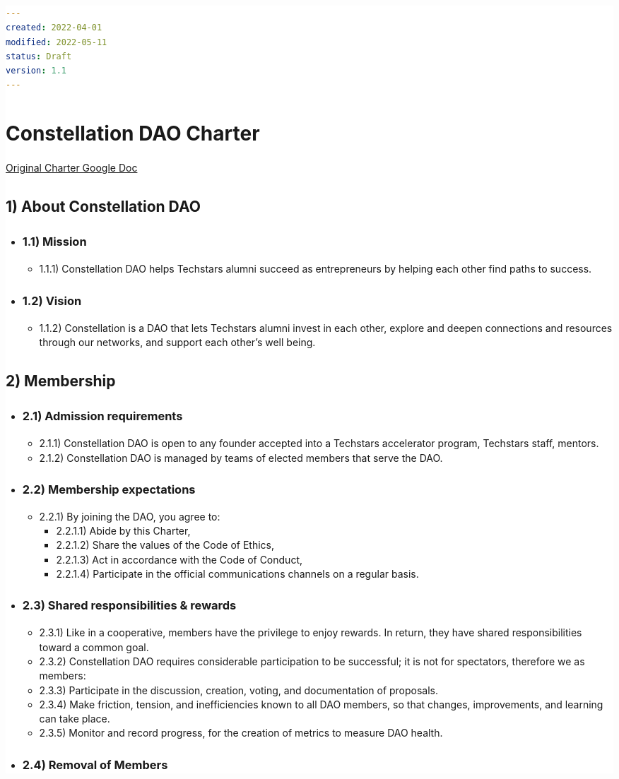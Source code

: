 ```yaml
---
created: 2022-04-01
modified: 2022-05-11
status: Draft
version: 1.1
---
```


# Constellation DAO Charter

[Original Charter Google Doc](https://docs.google.com/document/d/1sCsD-QiLkXr5_uL-bL4h0PhTFoPCC6dnSbMBuKBr3OM/view#heading=h.ejngespwrkkz)

## 1) About Constellation DAO

- ### 1.1) Mission

  - 1.1.1) Constellation DAO helps Techstars alumni succeed as entrepreneurs by helping each other find paths to success.

- ### 1.2) Vision

  - 1.1.2) Constellation is a DAO that lets Techstars alumni invest in each other, explore and deepen connections and resources through our networks, and support each other’s well being.

## 2) Membership

- ### 2.1) Admission requirements

  - 2.1.1) Constellation DAO is open to any founder accepted into a Techstars accelerator program, Techstars staff, mentors.
  - 2.1.2) Constellation DAO is managed by teams of elected members that serve the DAO.

- ### 2.2) Membership expectations

  - 2.2.1) By joining the DAO, you agree to:
    - 2.2.1.1) Abide by this Charter,
    - 2.2.1.2) Share the values of the Code of Ethics,
    - 2.2.1.3) Act in accordance with the Code of Conduct,
    - 2.2.1.4) Participate in the official communications channels on a regular basis.

- ### 2.3) Shared responsibilities & rewards

  - 2.3.1) Like in a cooperative, members have the privilege to enjoy rewards. In return, they have shared responsibilities toward a common goal.
  - 2.3.2) Constellation DAO requires considerable  participation to be successful; it is not for spectators, therefore we as members:
  - 2.3.3) Participate in the discussion, creation, voting, and documentation of proposals.
  - 2.3.4) Make friction, tension, and inefficiencies known to all DAO members, so that changes, improvements, and learning can take place.
  - 2.3.5) Monitor and record progress, for the creation of metrics to measure DAO health.

- ### 2.4) Removal of Members
